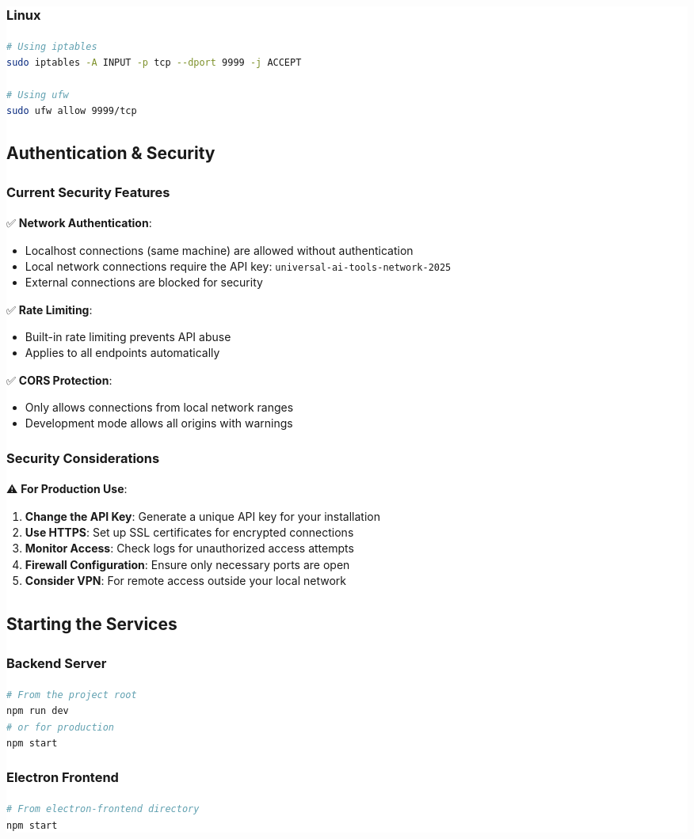 ### Linux
```bash
# Using iptables
sudo iptables -A INPUT -p tcp --dport 9999 -j ACCEPT

# Using ufw
sudo ufw allow 9999/tcp
```

## Authentication & Security

### Current Security Features

✅ **Network Authentication**: 
- Localhost connections (same machine) are allowed without authentication
- Local network connections require the API key: `universal-ai-tools-network-2025`
- External connections are blocked for security

✅ **Rate Limiting**: 
- Built-in rate limiting prevents API abuse
- Applies to all endpoints automatically

✅ **CORS Protection**:
- Only allows connections from local network ranges
- Development mode allows all origins with warnings

### Security Considerations

⚠️ **For Production Use**:

1. **Change the API Key**: Generate a unique API key for your installation
2. **Use HTTPS**: Set up SSL certificates for encrypted connections
3. **Monitor Access**: Check logs for unauthorized access attempts
4. **Firewall Configuration**: Ensure only necessary ports are open
5. **Consider VPN**: For remote access outside your local network

## Starting the Services

### Backend Server
```bash
# From the project root
npm run dev
# or for production
npm start
```

### Electron Frontend
```bash
# From electron-frontend directory
npm start
```
